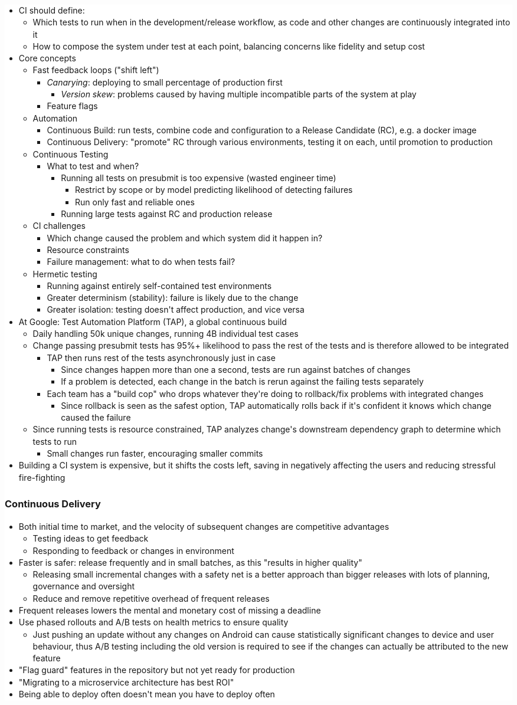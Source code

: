 * CI should define:
  * Which tests to run when in the development/release workflow, as code and other changes are continuously integrated into it
  * How to compose the system under test at each point, balancing concerns like fidelity and setup cost
* Core concepts
  * Fast feedback loops ("shift left")
    * *Canarying*: deploying to small percentage of production first
      * *Version skew*: problems caused by having multiple incompatible parts of the system at play
    * Feature flags
  * Automation
    * Continuous Build: run tests, combine code and configuration to a Release Candidate (RC), e.g. a docker image
    * Continuous Delivery: "promote" RC through various environments, testing it on each, until promotion to production
  * Continuous Testing
    * What to test and when?
      * Running all tests on presubmit is too expensive (wasted engineer time)
        * Restrict by scope or by model predicting likelihood of detecting failures
        * Run only fast and reliable ones
      * Running large tests against RC and production release
  * CI challenges
    * Which change caused the problem and which system did it happen in?
    * Resource constraints
    * Failure management: what to do when tests fail?
  * Hermetic testing
    * Running against entirely self-contained test environments
    * Greater determinism (stability): failure is likely due to the change
    * Greater isolation: testing doesn't affect production, and vice versa
* At Google: Test Automation Platform (TAP), a global continuous build
  * Daily handling 50k unique changes, running 4B individual test cases
  * Change passing presubmit tests has 95%+ likelihood to pass the rest of the tests and is therefore allowed to be integrated
    * TAP then runs rest of the tests asynchronously just in case
      * Since changes happen more than one a second, tests are run against batches of changes
      * If a problem is detected, each change in the batch is rerun against the failing tests separately
    * Each team has a "build cop" who drops whatever they're doing to rollback/fix problems with integrated changes
      * Since rollback is seen as the safest option, TAP automatically rolls back if it's confident it knows which change caused the failure
  * Since running tests is resource constrained, TAP analyzes change's downstream dependency graph to determine which tests to run
    * Small changes run faster, encouraging smaller commits
* Building a CI system is expensive, but it shifts the costs left, saving in negatively affecting the users and reducing stressful fire-fighting

### Continuous Delivery

* Both initial time to market, and the velocity of subsequent changes are competitive advantages
  * Testing ideas to get feedback
  * Responding to feedback or changes in environment
* Faster is safer: release frequently and in small batches, as this "results in higher quality"
  * Releasing small incremental changes with a safety net is a better approach than bigger releases with lots of planning, governance and oversight
  * Reduce and remove repetitive overhead of frequent releases
* Frequent releases lowers the mental and monetary cost of missing a deadline
* Use phased rollouts and A/B tests on health metrics to ensure quality
  * Just pushing an update without any changes on Android can cause statistically significant changes to device and user behaviour, thus A/B testing including the old version is required to see if the changes can actually be attributed to the new feature
* "Flag guard" features in the repository but not yet ready for production
* "Migrating to a microservice architecture has best ROI"
* Being able to deploy often doesn't mean you have to deploy often
